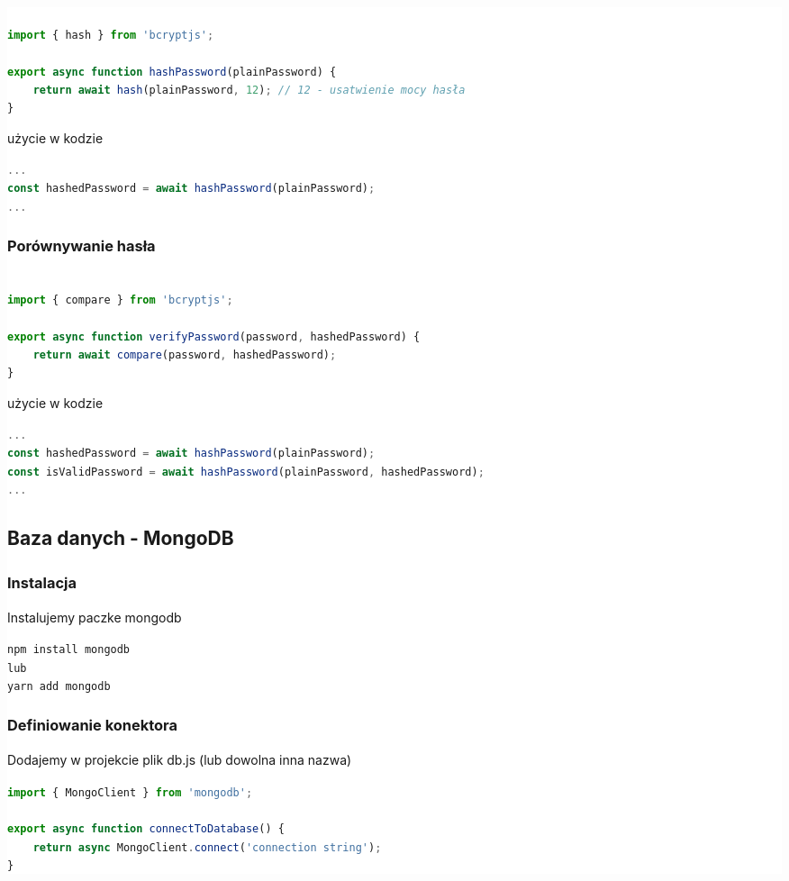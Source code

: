 ```js

import { hash } from 'bcryptjs';

export async function hashPassword(plainPassword) {
    return await hash(plainPassword, 12); // 12 - usatwienie mocy hasła
}

```

użycie w kodzie

```js
...
const hashedPassword = await hashPassword(plainPassword);
...
```

### Porównywanie hasła

```js

import { compare } from 'bcryptjs';

export async function verifyPassword(password, hashedPassword) {
    return await compare(password, hashedPassword);
}

```

użycie w kodzie

```js
...
const hashedPassword = await hashPassword(plainPassword);
const isValidPassword = await hashPassword(plainPassword, hashedPassword);
...
```

## Baza danych - MongoDB

### Instalacja

Instalujemy paczke mongodb

```bash
npm install mongodb
lub
yarn add mongodb
```

### Definiowanie konektora

Dodajemy w projekcie plik db.js (lub dowolna inna nazwa)

```js
import { MongoClient } from 'mongodb';

export async function connectToDatabase() {
    return async MongoClient.connect('connection string');
}
```
